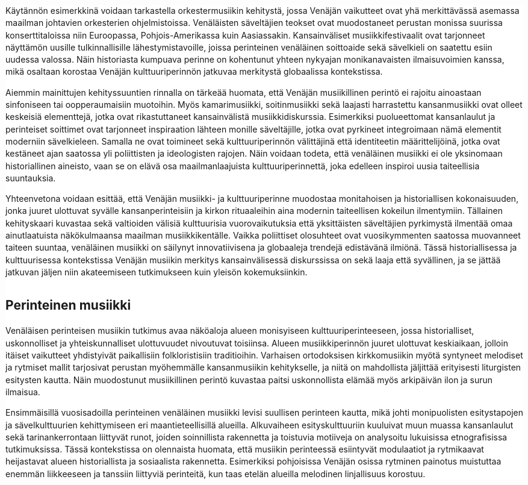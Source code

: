 Käytännön esimerkkinä voidaan tarkastella orkestermusiikin kehitystä, jossa Venäjän vaikutteet ovat
yhä merkittävässä asemassa maailman johtavien orkesterien ohjelmistoissa. Venäläisten säveltäjien
teokset ovat muodostaneet perustan monissa suurissa konserttitaloissa niin Euroopassa,
Pohjois-Amerikassa kuin Aasiassakin. Kansainväliset musiikkifestivaalit ovat tarjonneet näyttämön
uusille tulkinnallisille lähestymistavoille, joissa perinteinen venäläinen soittoaide sekä
sävelkieli on saatettu esiin uudessa valossa. Näin historiasta kumpuava perinne on kohentunut yhteen
nykyajan monikanavaisten ilmaisuvoimien kanssa, mikä osaltaan korostaa Venäjän kulttuuriperinnön
jatkuvaa merkitystä globaalissa kontekstissa.

Aiemmin mainittujen kehityssuuntien rinnalla on tärkeää huomata, että Venäjän musiikillinen perintö
ei rajoitu ainoastaan sinfoniseen tai oopperaumaisiin muotoihin. Myös kamarimusiikki, soitinmusiikki
sekä laajasti harrastettu kansanmusiikki ovat olleet keskeisiä elementtejä, jotka ovat
rikastuttaneet kansainvälistä musiikkidiskurssia. Esimerkiksi puolueettomat kansanlaulut ja
perinteiset soittimet ovat tarjonneet inspiraation lähteen monille säveltäjille, jotka ovat
pyrkineet integroimaan nämä elementit moderniin sävelkieleen. Samalla ne ovat toimineet sekä
kulttuuriperinnön välittäjinä että identiteetin määrittelijöinä, jotka ovat kestäneet ajan saatossa
yli poliittisten ja ideologisten rajojen. Näin voidaan todeta, että venäläinen musiikki ei ole
yksinomaan historiallinen aineisto, vaan se on elävä osa maailmanlaajuista kulttuuriperinnettä, joka
edelleen inspiroi uusia taiteellisia suuntauksia.

Yhteenvetona voidaan esittää, että Venäjän musiikki- ja kulttuuriperinne muodostaa monitahoisen ja
historiallisen kokonaisuuden, jonka juuret ulottuvat syvälle kansanperinteisiin ja kirkon
rituaaleihin aina modernin taiteellisen kokeilun ilmentymiin. Tällainen kehityskaari kuvastaa sekä
valtioiden välisiä kulttuurisia vuorovaikutuksia että yksittäisten säveltäjien pyrkimystä ilmentää
omaa ainutlaatuista näkökulmaansa maailman musiikkikentälle. Vaikka poliittiset olosuhteet ovat
vuosikymmenten saatossa muovanneet taiteen suuntaa, venäläinen musiikki on säilynyt innovatiivisena
ja globaaleja trendejä edistävänä ilmiönä. Tässä historiallisessa ja kulttuurisessa kontekstissa
Venäjän musiikin merkitys kansainvälisessä diskurssissa on sekä laaja että syvällinen, ja se jättää
jatkuvan jäljen niin akateemiseen tutkimukseen kuin yleisön kokemuksiinkin.

## Perinteinen musiikki

Venäläisen perinteisen musiikin tutkimus avaa näköaloja alueen monisyiseen kulttuuriperinteeseen,
jossa historialliset, uskonnolliset ja yhteiskunnalliset ulottuvuudet nivoutuvat toisiinsa. Alueen
musiikkiperinnön juuret ulottuvat keskiaikaan, jolloin itäiset vaikutteet yhdistyivät paikallisiin
folkloristisiin traditioihin. Varhaisen ortodoksisen kirkkomusiikin myötä syntyneet melodiset ja
rytmiset mallit tarjosivat perustan myöhemmälle kansanmusiikin kehitykselle, ja niitä on mahdollista
jäljittää erityisesti liturgisten esitysten kautta. Näin muodostunut musiikillinen perintö kuvastaa
paitsi uskonnollista elämää myös arkipäivän ilon ja surun ilmaisua.

Ensimmäisillä vuosisadoilla perinteinen venäläinen musiikki levisi suullisen perinteen kautta, mikä
johti monipuolisten esitystapojen ja sävelkulttuurien kehittymiseen eri maantieteellisillä alueilla.
Alkuvaiheen esityskulttuuriin kuuluivat muun muassa kansanlaulut sekä tarinankerrontaan liittyvät
runot, joiden soinnillista rakennetta ja toistuvia motiiveja on analysoitu lukuisissa etnografisissa
tutkimuksissa. Tässä kontekstissa on olennaista huomata, että musiikin perinteessä esiintyvät
modulaatiot ja rytmikaavat heijastavat alueen historiallista ja sosiaalista rakennetta. Esimerkiksi
pohjoisissa Venäjän osissa rytminen painotus muistuttaa enemmän liikkeeseen ja tanssiin liittyviä
perinteitä, kun taas etelän alueilla melodinen linjallisuus korostuu.
